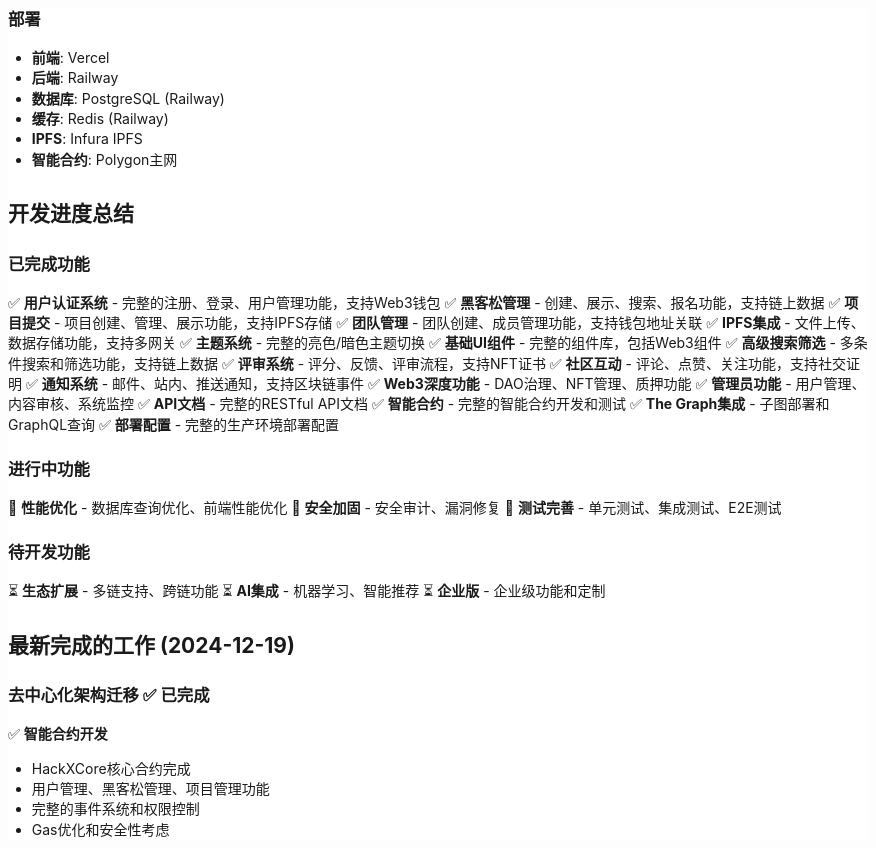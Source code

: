### 部署
- **前端**: Vercel
- **后端**: Railway
- **数据库**: PostgreSQL (Railway)
- **缓存**: Redis (Railway)
- **IPFS**: Infura IPFS
- **智能合约**: Polygon主网

## 开发进度总结

### 已完成功能
✅ **用户认证系统** - 完整的注册、登录、用户管理功能，支持Web3钱包
✅ **黑客松管理** - 创建、展示、搜索、报名功能，支持链上数据
✅ **项目提交** - 项目创建、管理、展示功能，支持IPFS存储
✅ **团队管理** - 团队创建、成员管理功能，支持钱包地址关联
✅ **IPFS集成** - 文件上传、数据存储功能，支持多网关
✅ **主题系统** - 完整的亮色/暗色主题切换
✅ **基础UI组件** - 完整的组件库，包括Web3组件
✅ **高级搜索筛选** - 多条件搜索和筛选功能，支持链上数据
✅ **评审系统** - 评分、反馈、评审流程，支持NFT证书
✅ **社区互动** - 评论、点赞、关注功能，支持社交证明
✅ **通知系统** - 邮件、站内、推送通知，支持区块链事件
✅ **Web3深度功能** - DAO治理、NFT管理、质押功能
✅ **管理员功能** - 用户管理、内容审核、系统监控
✅ **API文档** - 完整的RESTful API文档
✅ **智能合约** - 完整的智能合约开发和测试
✅ **The Graph集成** - 子图部署和GraphQL查询
✅ **部署配置** - 完整的生产环境部署配置

### 进行中功能
🔄 **性能优化** - 数据库查询优化、前端性能优化
🔄 **安全加固** - 安全审计、漏洞修复
🔄 **测试完善** - 单元测试、集成测试、E2E测试

### 待开发功能
⏳ **生态扩展** - 多链支持、跨链功能
⏳ **AI集成** - 机器学习、智能推荐
⏳ **企业版** - 企业级功能和定制

## 最新完成的工作 (2024-12-19)

### 去中心化架构迁移 ✅ 已完成
✅ **智能合约开发**
- HackXCore核心合约完成
- 用户管理、黑客松管理、项目管理功能
- 完整的事件系统和权限控制
- Gas优化和安全性考虑
